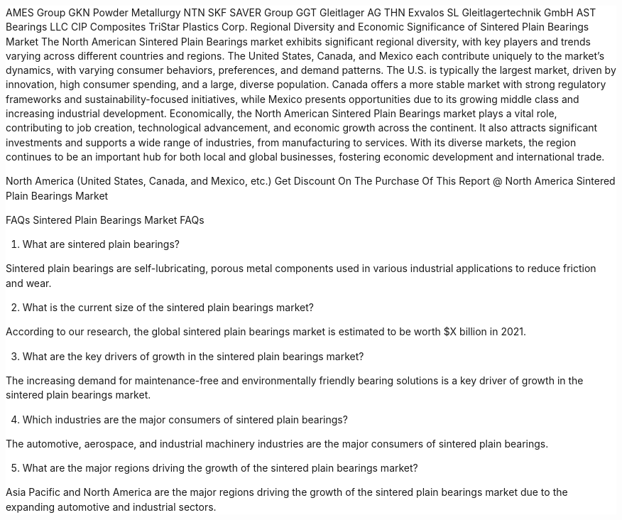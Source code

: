 AMES Group
GKN Powder Metallurgy
NTN
SKF
SAVER Group
GGT Gleitlager AG
THN
Exvalos
SL Gleitlagertechnik GmbH
AST Bearings LLC
CIP Composites
TriStar Plastics Corp.
Regional Diversity and Economic Significance of Sintered Plain Bearings Market
The North American Sintered Plain Bearings market exhibits significant regional diversity, with key players and trends varying across different countries and regions. The United States, Canada, and Mexico each contribute uniquely to the market’s dynamics, with varying consumer behaviors, preferences, and demand patterns. The U.S. is typically the largest market, driven by innovation, high consumer spending, and a large, diverse population. Canada offers a more stable market with strong regulatory frameworks and sustainability-focused initiatives, while Mexico presents opportunities due to its growing middle class and increasing industrial development. Economically, the North American Sintered Plain Bearings market plays a vital role, contributing to job creation, technological advancement, and economic growth across the continent. It also attracts significant investments and supports a wide range of industries, from manufacturing to services. With its diverse markets, the region continues to be an important hub for both local and global businesses, fostering economic development and international trade.

North America (United States, Canada, and Mexico, etc.)
Get Discount On The Purchase Of This Report @ North America Sintered Plain Bearings Market

FAQs
Sintered Plain Bearings Market FAQs
1. What are sintered plain bearings?
 
Sintered plain bearings are self-lubricating, porous metal components used in various industrial applications to reduce friction and wear.

2. What is the current size of the sintered plain bearings market?
 
According to our research, the global sintered plain bearings market is estimated to be worth $X billion in 2021.

3. What are the key drivers of growth in the sintered plain bearings market?
 
The increasing demand for maintenance-free and environmentally friendly bearing solutions is a key driver of growth in the sintered plain bearings market.

4. Which industries are the major consumers of sintered plain bearings?
 
The automotive, aerospace, and industrial machinery industries are the major consumers of sintered plain bearings.

5. What are the major regions driving the growth of the sintered plain bearings market?
 
Asia Pacific and North America are the major regions driving the growth of the sintered plain bearings market due to the expanding automotive and industrial sectors.
